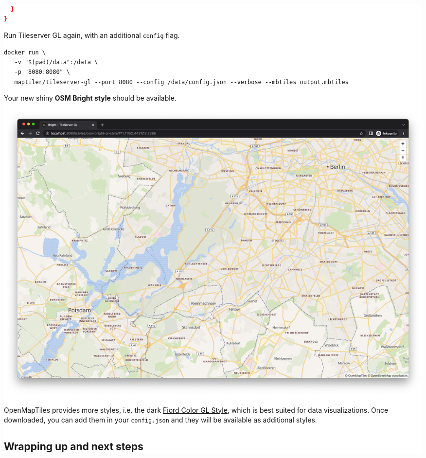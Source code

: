```json
  }
}
```

Run Tileserver GL again, with an additional `config` flag.

```shell
docker run \
   -v "$(pwd)/data":/data \
   -p "8080:8080" \
   maptiler/tileserver-gl --port 8080 --config /data/config.json --verbose --mbtiles output.mbtiles
```

Your new shiny **OSM Bright style** should be available.

!["OSM Bright GL Style"](images/osm-bright-gl-style.png "OSM Bright GL Style")

OpenMapTiles provides more styles, i.e. the dark [Fiord Color GL Style](https://github.com/openmaptiles/fiord-color-gl-style), which is best suited for data visualizations. Once downloaded, you can add them in your `config.json` and they will be available as additional styles.

## Wrapping up and next steps
